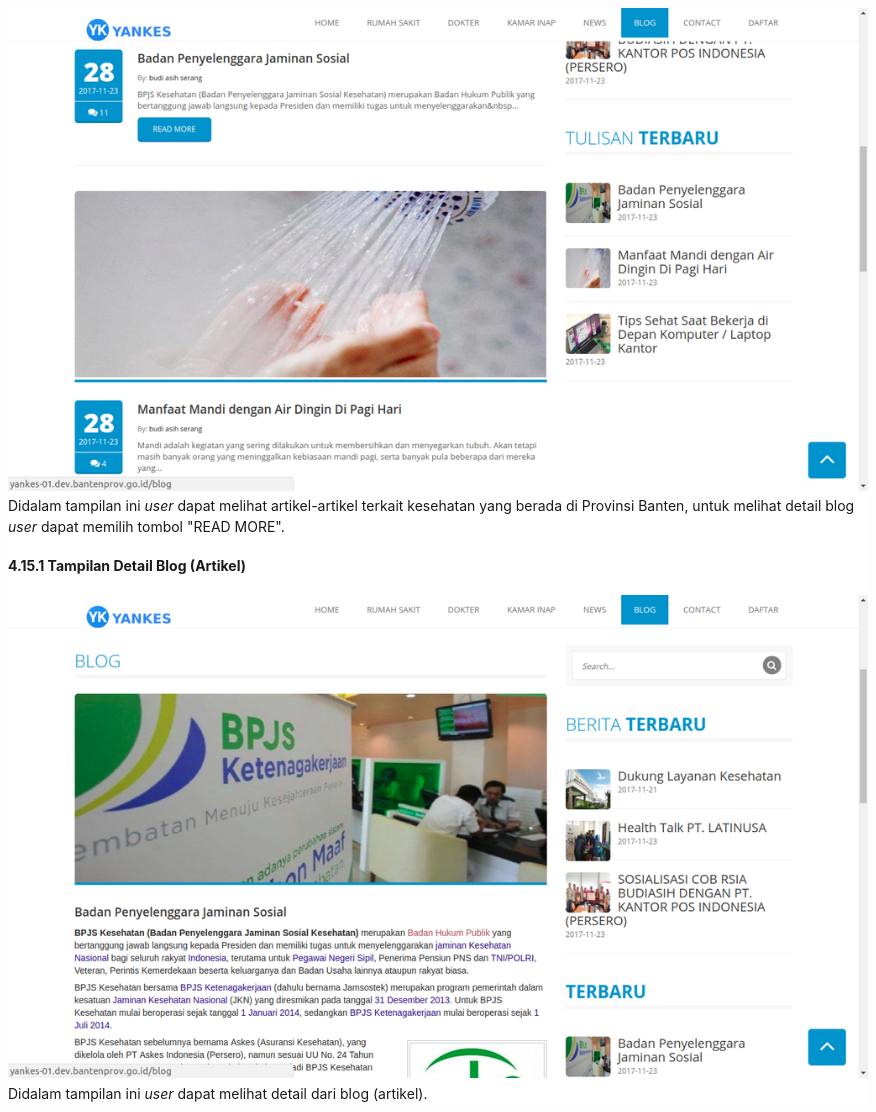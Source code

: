 [![Tampilan artikel](/document/aplikasi/layanan-kesehatan/images/implementasi/20171124_konten-blog2.png)](/document/aplikasi/layanan-kesehatan/images/implementasi/20171124_konten-blog2.png)
Didalam tampilan ini *user* dapat melihat artikel-artikel terkait kesehatan yang berada di Provinsi Banten, untuk melihat detail blog *user* dapat memilih tombol "READ MORE".

#### 4.15.1 Tampilan Detail Blog (Artikel)
[![lihat detail blog](/document/aplikasi/layanan-kesehatan/images/implementasi/20171124_lihat-detail-blog.png)](/document/aplikasi/layanan-kesehatan/images/implementasi/20171124_lihat-detail-blog.png)
Didalam tampilan ini *user* dapat melihat detail dari blog (artikel).
